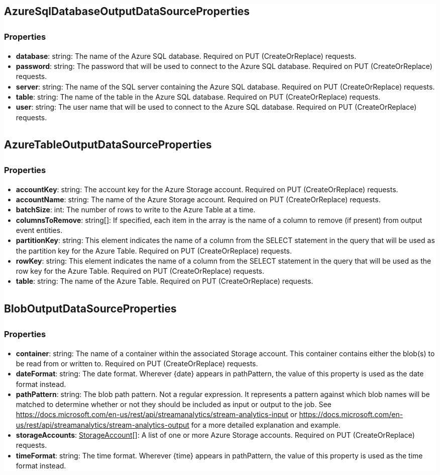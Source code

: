 ## AzureSqlDatabaseOutputDataSourceProperties
### Properties
* **database**: string: The name of the Azure SQL database. Required on PUT (CreateOrReplace) requests.
* **password**: string: The password that will be used to connect to the Azure SQL database. Required on PUT (CreateOrReplace) requests.
* **server**: string: The name of the SQL server containing the Azure SQL database. Required on PUT (CreateOrReplace) requests.
* **table**: string: The name of the table in the Azure SQL database. Required on PUT (CreateOrReplace) requests.
* **user**: string: The user name that will be used to connect to the Azure SQL database. Required on PUT (CreateOrReplace) requests.

## AzureTableOutputDataSourceProperties
### Properties
* **accountKey**: string: The account key for the Azure Storage account. Required on PUT (CreateOrReplace) requests.
* **accountName**: string: The name of the Azure Storage account. Required on PUT (CreateOrReplace) requests.
* **batchSize**: int: The number of rows to write to the Azure Table at a time.
* **columnsToRemove**: string[]: If specified, each item in the array is the name of a column to remove (if present) from output event entities.
* **partitionKey**: string: This element indicates the name of a column from the SELECT statement in the query that will be used as the partition key for the Azure Table. Required on PUT (CreateOrReplace) requests.
* **rowKey**: string: This element indicates the name of a column from the SELECT statement in the query that will be used as the row key for the Azure Table. Required on PUT (CreateOrReplace) requests.
* **table**: string: The name of the Azure Table. Required on PUT (CreateOrReplace) requests.

## BlobOutputDataSourceProperties
### Properties
* **container**: string: The name of a container within the associated Storage account. This container contains either the blob(s) to be read from or written to. Required on PUT (CreateOrReplace) requests.
* **dateFormat**: string: The date format. Wherever {date} appears in pathPattern, the value of this property is used as the date format instead.
* **pathPattern**: string: The blob path pattern. Not a regular expression. It represents a pattern against which blob names will be matched to determine whether or not they should be included as input or output to the job. See https://docs.microsoft.com/en-us/rest/api/streamanalytics/stream-analytics-input or https://docs.microsoft.com/en-us/rest/api/streamanalytics/stream-analytics-output for a more detailed explanation and example.
* **storageAccounts**: [StorageAccount](#storageaccount)[]: A list of one or more Azure Storage accounts. Required on PUT (CreateOrReplace) requests.
* **timeFormat**: string: The time format. Wherever {time} appears in pathPattern, the value of this property is used as the time format instead.
